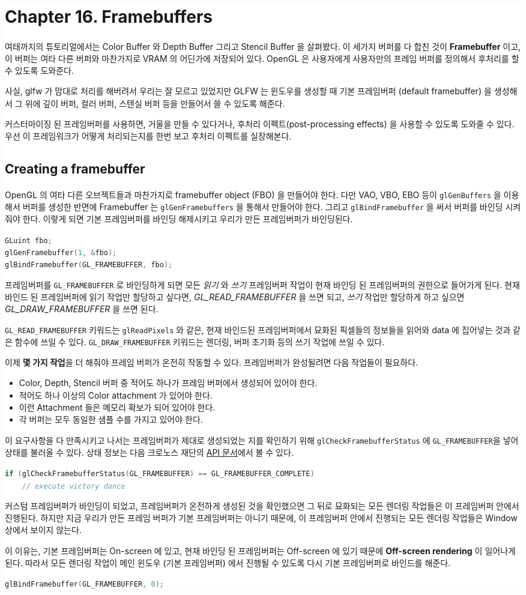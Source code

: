 # Chapter 16. Framebuffers

여태까지의 튜토리얼에서는 Color Buffer 와 Depth Buffer 그리고 Stencil Buffer 을 살펴봤다. 이 세가지 버퍼를 다 합친 것이 **Framebuffer** 이고, 이 버퍼는 여타 다른 버퍼와 마찬가지로 VRAM 의 어딘가에 저장되어 있다. OpenGL 은 사용자에게 사용자만의 프레임 버퍼를 정의해서 후처리를 할 수 있도록 도와준다.

사실, glfw 가 맘대로 처리를 해버려서 우리는 잘 모르고 있었지만 GLFW 는 윈도우를 생성할 때 기본 프레임버퍼 (default framebuffer) 을 생성해서 그 위에 깊이 버퍼, 컬러 버퍼, 스텐실 버퍼 등을 만들어서 쓸 수 있도록 해준다.

커스터마이징 된 프레임버퍼를 사용하면, 거울을 만들 수 있다거나, 후처리 이펙트(post-processing effects) 을 사용할 수 있도록 도와줄 수 있다. 우선 이 프레임워크가 어떻게 처리되는지를 한번 보고 후처리 이펙트를 실장해본다.

## Creating a framebuffer

OpenGL 의 여타 다른 오브젝트들과 마찬가지로 framebuffer object (FBO) 을 만들어야 한다. 다만 VAO, VBO, EBO 등이 `glGenBuffers` 을 이용해서 버퍼를 생성한 반면에 Framebuffer 는 `glGenFramebuffers` 을 통해서 만들어야 한다. 그리고 `glBindFramebuffer` 을 써서 버퍼를 바인딩 시켜줘야 한다. 이렇게 되면 기본 프레임버퍼를 바인딩 해제시키고 우리가 만든 프레임버퍼가 바인딩된다.

``` c++
GLuint fbo;
glGenFramebuffer(1, &fbo);
glBindFramebuffer(GL_FRAMEBUFFER, fbo);
```

프레임버퍼를 `GL_FRAMEBUFFER` 로 바인딩하게 되면 모든 *읽기* 와 *쓰기* 프레임버퍼 작업이 현재 바인딩 된 프레임버퍼의 권한으로 들어가게 된다. 현재 바인드 된 프레임버퍼에 읽기 작업만 할당하고 싶다면, *GL_READ_FRAMEBUFFER* 을 쓰면 되고, *쓰기* 작업만 할당하게 하고 싶으면 *GL_DRAW_FRAMEBUFFER* 을 쓰면 된다.

`GL_READ_FRAMEBUFFER` 키워드는 `glReadPixels` 와 같은, 현재 바인드된 프레임버퍼에서 묘화된 픽셀들의 정보들을 읽어와 data 에 집어넣는 것과 같은 함수에 쓰일 수 있다. `GL_DRAW_FRAMEBUFFER` 키워드는 렌더링, 버퍼 초기화 등의 쓰기 작업에 쓰일 수 있다.

이제 **몇 가지 작업**을 더 해줘야 프레임 버퍼가 온전히 작동할 수 있다. 프레임버퍼가 완성될려면 다음 작업들이 필요하다.

* Color, Depth, Stencil 버퍼 중 적어도 하나가 프레임 버퍼에서 생성되어 있어야 한다.
* 적어도 하나 이상의 Color attachment 가 있어야 한다.
* 이런 Attachment 들은 메모리 확보가 되어 있어야 한다.
* 각 버퍼는 모두 동일한 샘플 수를 가지고 있어야 한다.

이 요구사항을 다 만족시키고 나서는 프레임버퍼가 제대로 생성되었는 지를 확인하기 위해 `glCheckFramebufferStatus` 에 `GL_FRAMEBUFFER`을 넣어 상태를 불러올 수 있다. 상태 정보는 다음 크로노스 재단의 [API 문서](https://www.khronos.org/registry/OpenGL-Refpages/gl4/html/%67lCheckFramebufferStatus.xhtml)에서 볼 수 있다.

``` c++
if (glCheckFramebufferStatus(GL_FRAMEBUFFER) == GL_FRAMEBUFFER_COMPLETE)
  	// execute victory dance
```

커스텀 프레임버퍼가 바인딩이 되었고, 프레임버퍼가 온전하게 생성된 것을 확인했으면 그 뒤로 묘화되는 모든 렌더링 작업들은 이 프레임버퍼 안에서 진행된다. 하지만 지금 우리가 만든 프레임 버퍼가 기본 프레임버퍼는 아니기 때문에, 이 프레임버퍼 안에서 진행되는 모든 렌더링 작업들은 Window 상에서 보이지 않는다.

이 이유는, 기본 프레임버퍼는 On-screen 에 있고, 현재 바인딩 된 프레임버퍼는 Off-screen 에 있기 때문에 **Off-screen rendering** 이 일어나게 된다. 따라서 모든 렌더링 작업이 메인 윈도우 (기본 프레임버퍼) 에서 진행될 수 있도록 다시 기본 프레임버퍼로 바인드를 해준다.

``` c++
glBindFramebuffer(GL_FRAMEBUFFER, 0);
```
